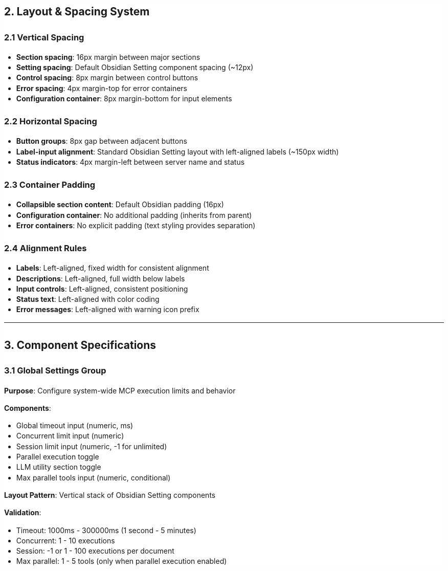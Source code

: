 
## **2. Layout & Spacing System**

### **2.1 Vertical Spacing**
- **Section spacing**: 16px margin between major sections
- **Setting spacing**: Default Obsidian Setting component spacing (~12px)
- **Control spacing**: 8px margin between control buttons
- **Error spacing**: 4px margin-top for error containers
- **Configuration container**: 8px margin-bottom for input elements

### **2.2 Horizontal Spacing**
- **Button groups**: 8px gap between adjacent buttons
- **Label-input alignment**: Standard Obsidian Setting layout with left-aligned labels (~150px width)
- **Status indicators**: 4px margin-left between server name and status

### **2.3 Container Padding**
- **Collapsible section content**: Default Obsidian padding (16px)
- **Configuration container**: No additional padding (inherits from parent)
- **Error containers**: No explicit padding (text styling provides separation)

### **2.4 Alignment Rules**
- **Labels**: Left-aligned, fixed width for consistent alignment
- **Descriptions**: Left-aligned, full width below labels
- **Input controls**: Left-aligned, consistent positioning
- **Status text**: Left-aligned with color coding
- **Error messages**: Left-aligned with warning icon prefix

---

## **3. Component Specifications**

### **3.1 Global Settings Group**

**Purpose**: Configure system-wide MCP execution limits and behavior

**Components**:
- Global timeout input (numeric, ms)
- Concurrent limit input (numeric)
- Session limit input (numeric, -1 for unlimited)
- Parallel execution toggle
- LLM utility section toggle
- Max parallel tools input (numeric, conditional)

**Layout Pattern**: Vertical stack of Obsidian Setting components

**Validation**:
- Timeout: 1000ms - 300000ms (1 second - 5 minutes)
- Concurrent: 1 - 10 executions
- Session: -1 or 1 - 100 executions per document
- Max parallel: 1 - 5 tools (only when parallel execution enabled)
